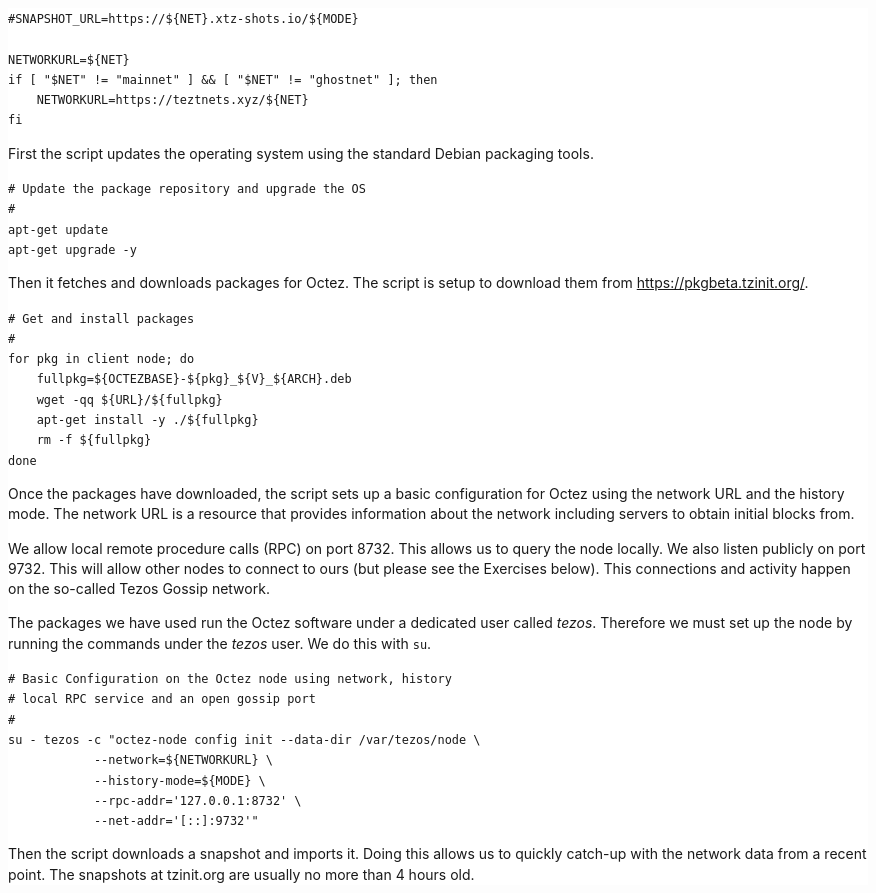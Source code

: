 ```
#SNAPSHOT_URL=https://${NET}.xtz-shots.io/${MODE}

NETWORKURL=${NET}
if [ "$NET" != "mainnet" ] && [ "$NET" != "ghostnet" ]; then
    NETWORKURL=https://teztnets.xyz/${NET}
fi
```

First the script updates the operating system using the standard Debian packaging tools.

```
# Update the package repository and upgrade the OS
#
apt-get update
apt-get upgrade -y
```

Then it fetches and downloads packages for Octez. The script is setup to download them from https://pkgbeta.tzinit.org/.

```
# Get and install packages
#
for pkg in client node; do
    fullpkg=${OCTEZBASE}-${pkg}_${V}_${ARCH}.deb
    wget -qq ${URL}/${fullpkg}
    apt-get install -y ./${fullpkg}
    rm -f ${fullpkg}
done
```

Once the packages have downloaded, the script sets up a basic configuration for Octez using the network URL and the history mode. The network URL is a resource that provides information about the network including servers to obtain initial blocks from. 

We allow local remote procedure calls (RPC) on port 8732. This allows us to query the node locally. We also listen publicly on port 9732. This will allow other nodes to connect to ours (but please see the Exercises below). This connections and activity happen on the so-called Tezos Gossip network.

The packages we have used run the Octez software under a dedicated user called *tezos*. Therefore we must set up the node by running the commands under the *tezos* user. We do this with ```su```.

```
# Basic Configuration on the Octez node using network, history
# local RPC service and an open gossip port
#
su - tezos -c "octez-node config init --data-dir /var/tezos/node \
			--network=${NETWORKURL} \
			--history-mode=${MODE} \
			--rpc-addr='127.0.0.1:8732' \
			--net-addr='[::]:9732'"
```

Then the script downloads a snapshot and imports it. Doing this allows us to quickly catch-up with the network data from a recent point. The snapshots at tzinit.org are usually no more than 4 hours old.


[^2]: You may be eligible for credits if you are new user.
[^1]:  ```gcloud``` [documentation](https://cloud.google.com/sdk/gcloud/reference) and [cheat sheet](https://cloud.google.com/sdk/docs/cheatsheet)
[^3]: Since the Mumbainet protocol. Previously, the chain had a longer block generation time.